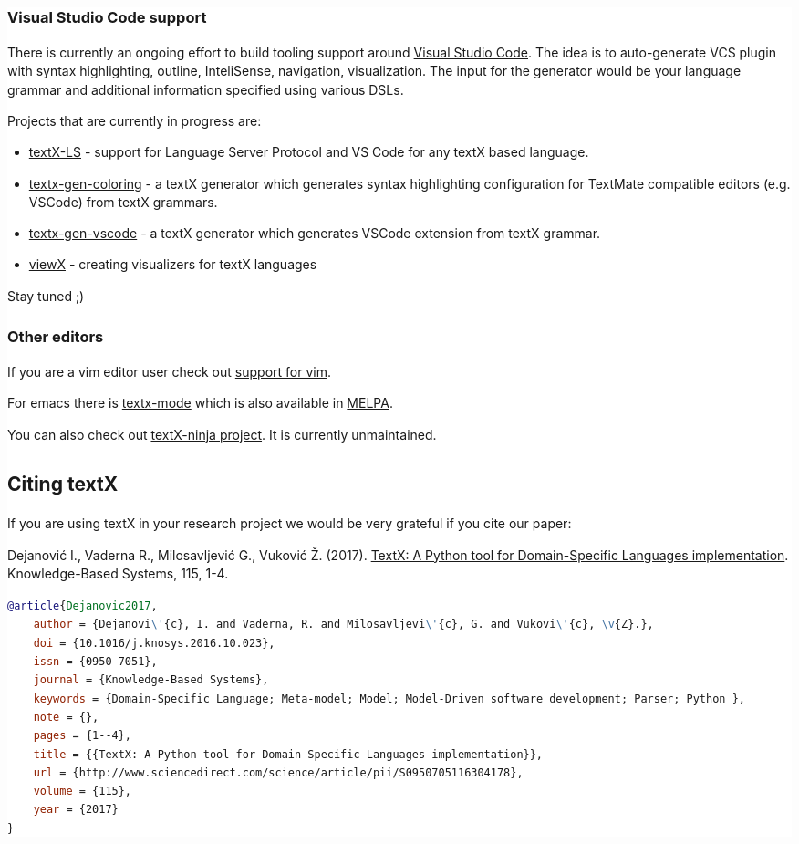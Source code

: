 ### Visual Studio Code support

There is currently an ongoing effort to build tooling support
around [Visual Studio Code](https://code.visualstudio.com/). The idea is to
auto-generate VCS plugin with syntax highlighting, outline, InteliSense,
navigation, visualization. The input for the generator would be your language
grammar and additional information specified using various DSLs.

Projects that are currently in progress are:

- [textX-LS](https://github.com/textX/textX-LS) - support for Language Server
  Protocol and VS Code for any textX based language. 
  
- [textx-gen-coloring](https://github.com/danixeee/textx-gen-coloring) - a textX
  generator which generates syntax highlighting configuration for TextMate
  compatible editors (e.g. VSCode) from textX grammars.
  
- [textx-gen-vscode](https://github.com/danixeee/textx-gen-vscode) - a textX
  generator which generates VSCode extension from textX grammar.

- [viewX](https://github.com/danielkupco/viewX-vscode) - creating visualizers
  for textX languages

Stay tuned ;)


### Other editors

If you are a vim editor user check
out [support for vim](https://github.com/textX/textx.vim/).

For emacs there is [textx-mode](https://github.com/textX/textx-mode) which is
also available in [MELPA](https://melpa.org/#/textx-mode).

You can also check
out [textX-ninja project](https://github.com/textX/textX-ninja). It is
currently unmaintained.


## Citing textX

If you are using textX in your research project we would be very grateful if you
cite our paper:

Dejanović I., Vaderna R., Milosavljević G., Vuković Ž. (2017). [TextX: A Python
tool for Domain-Specific Languages
implementation](https://www.doi.org/10.1016/j.knosys.2016.10.023).
Knowledge-Based Systems, 115, 1-4.

```bibtex
@article{Dejanovic2017,
	author = {Dejanovi\'{c}, I. and Vaderna, R. and Milosavljevi\'{c}, G. and Vukovi\'{c}, \v{Z}.},
	doi = {10.1016/j.knosys.2016.10.023},
	issn = {0950-7051},
	journal = {Knowledge-Based Systems},
	keywords = {Domain-Specific Language; Meta-model; Model; Model-Driven software development; Parser; Python },
	note = {},
	pages = {1--4},
	title = {{TextX: A Python tool for Domain-Specific Languages implementation}},
	url = {http://www.sciencedirect.com/science/article/pii/S0950705116304178},
	volume = {115},
	year = {2017}
}
```




